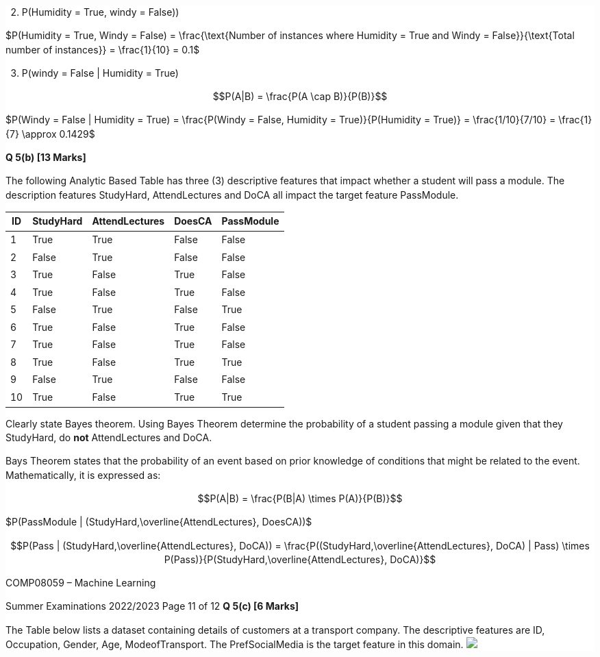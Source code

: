 2) P(Humidity = True, windy = False))

$P(Humidity = True, Windy = False) = \frac{\text{Number of instances where Humidity = True and Windy = False}}{\text{Total number of instances}} = \frac{1}{10} = 0.1$

3) P(windy = False | Humidity = True)

$$P(A|B) = \frac{P(A \cap B)}{P(B)}$$

$P(Windy = False | Humidity = True) = \frac{P(Windy = False, Humidity = True)}{P(Humidity = True)} = \frac{1/10}{7/10} = \frac{1}{7} \approx 0.1429$

**Q 5(b)  [13 Marks]** 

The following Analytic Based Table has three (3) descriptive features that impact whether  a  student  will  pass  a  module.  The  description  features  StudyHard, AttendLectures and DoCA all impact the target feature PassModule.   



| **ID** | **StudyHard** | **AttendLectures** | **DoesCA** | **PassModule** |
|--------|---------------|--------------------|-------------|----------------|
| 1      | True          | True               | False       | False          |
| 2      | False         | True               | False       | False          |
| 3      | True          | False              | True        | False          |
| 4      | True          | False              | True        | False          |
| 5      | False         | True               | False       | True           |
| 6      | True          | False              | True        | False          |
| 7      | True          | False              | True        | False          |
| 8      | True          | False              | True        | True           |
| 9      | False         | True               | False       | False          |
| 10     | True          | False              | True        | True           |

Clearly state Bayes theorem. Using Bayes Theorem determine the probability of a student passing a module given that they StudyHard, do **not** AttendLectures and DoCA.  

Bays Theorem states that the probability of an event based on prior knowledge of conditions that might be related to the event. Mathematically, it is expressed as:

$$P(A|B) = \frac{P(B|A) \times P(A)}{P(B)}$$

$P(PassModule | (StudyHard,\overline{AttendLectures}, DoesCA))$

$$P(Pass | (StudyHard,\overline{AttendLectures}, DoCA)) = \frac{P((StudyHard,\overline{AttendLectures}, DoCA) | Pass) \times P(Pass)}{P(StudyHard,\overline{AttendLectures}, DoCA)}$$

COMP08059 – Machine Learning 

Summer Examinations 2022/2023  Page 11 of 12 
**Q 5(c)  [6 Marks]** 

The  Table  below  lists  a  dataset  containing  details  of  customers  at  a  transport company.  The  descriptive  features  are  ID,  Occupation,  Gender,  Age, ModeofTransport. The PrefSocialMedia is the target feature in this domain.  ![](Aspose.Words.17b57e7b-c820-4cb7-8c23-e01c907eeb7f.010.png)
